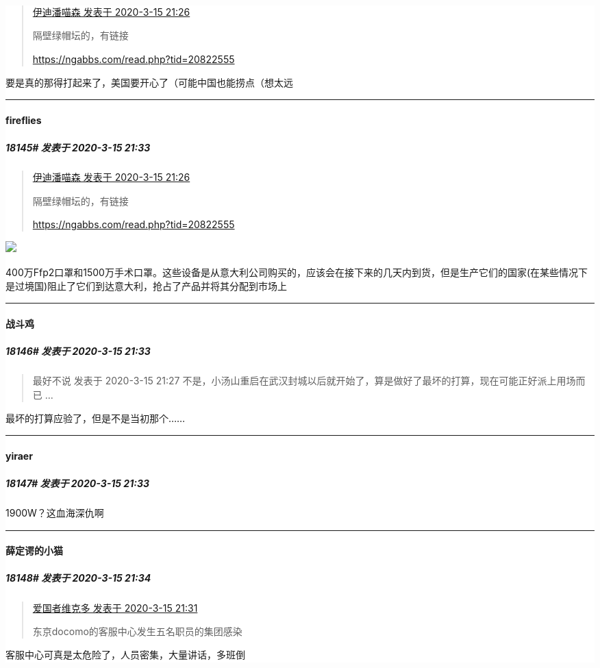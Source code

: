 <blockquote><a href="httphttps://bbs.saraba1st.com/2b/forum.php?mod=redirect&amp;goto=findpost&amp;pid=46748543&amp;ptid=1918099" target="_blank">伊迪潘喵森 发表于 2020-3-15 21:26</a>

隔壁绿帽坛的，有链接


https://ngabbs.com/read.php?tid=20822555</blockquote>
要是真的那得打起来了，美国要开心了（可能中国也能捞点（想太远


-----

####  fireflies  
##### 18145#       发表于 2020-3-15 21:33


<blockquote><a href="httphttps://bbs.saraba1st.com/2b/forum.php?mod=redirect&amp;goto=findpost&amp;pid=46748543&amp;ptid=1918099" target="_blank">伊迪潘喵森 发表于 2020-3-15 21:26</a>

隔壁绿帽坛的，有链接


https://ngabbs.com/read.php?tid=20822555</blockquote>
<img src="https://static.saraba1st.com/image/smiley/face2017/001.png" referrerpolicy="no-referrer">

400万Ffp2口罩和1500万手术口罩。这些设备是从意大利公司购买的，应该会在接下来的几天内到货，但是生产它们的国家(在某些情况下是过境国)阻止了它们到达意大利，抢占了产品并将其分配到市场上


-----

####  战斗鸡  
##### 18146#       发表于 2020-3-15 21:33


<blockquote>最好不说 发表于 2020-3-15 21:27
不是，小汤山重启在武汉封城以后就开始了，算是做好了最坏的打算，现在可能正好派上用场而已 ...</blockquote>
最坏的打算应验了，但是不是当初那个……


-----

####  yiraer  
##### 18147#       发表于 2020-3-15 21:33


1900W？这血海深仇啊


-----

####  薛定谔的小猫  
##### 18148#       发表于 2020-3-15 21:34


<blockquote><a href="httphttps://bbs.saraba1st.com/2b/forum.php?mod=redirect&amp;goto=findpost&amp;pid=46748602&amp;ptid=1918099" target="_blank">爱国者维克多 发表于 2020-3-15 21:31</a>

东京docomo的客服中心发生五名职员的集团感染</blockquote>
客服中心可真是太危险了，人员密集，大量讲话，多班倒
